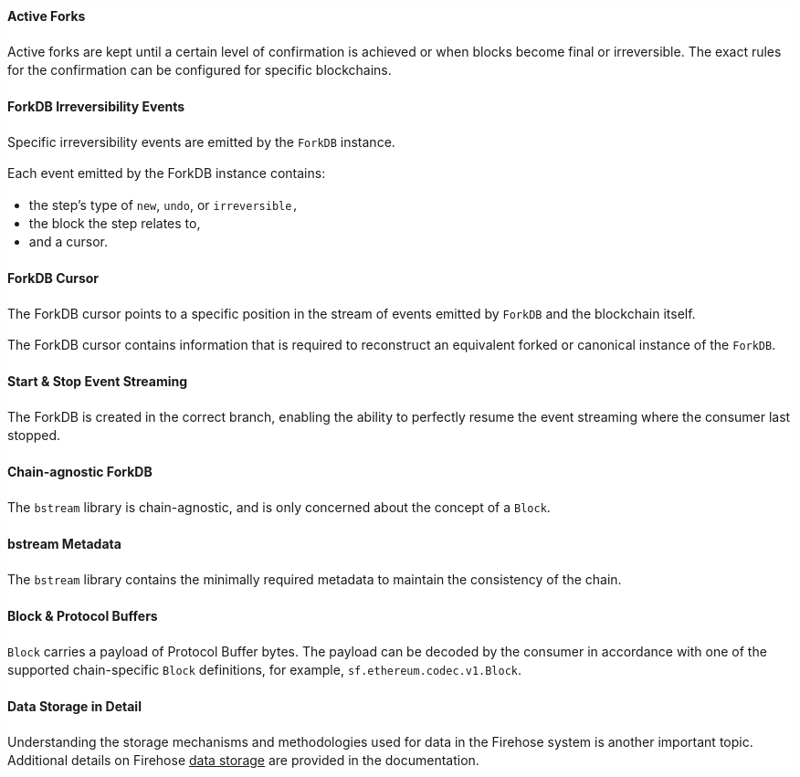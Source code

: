 #### Active Forks

Active forks are kept until a certain level of confirmation is achieved or when blocks become final or irreversible. The exact rules for the confirmation can be configured for specific blockchains.

#### ForkDB Irreversibility Events

Specific irreversibility events are emitted by the `ForkDB` instance.

Each event emitted by the ForkDB instance contains:

* the step’s type of `new`, `undo`, or `irreversible,`
* the block the step relates to,
* and a cursor.

#### ForkDB Cursor

The ForkDB cursor points to a specific position in the stream of events emitted by `ForkDB` and the blockchain itself.

The ForkDB cursor contains information that is required to reconstruct an equivalent forked or canonical instance of the `ForkDB`.&#x20;

#### Start & Stop Event Streaming

The ForkDB is created in the correct branch, enabling the ability to perfectly resume the event streaming where the consumer last stopped.&#x20;

#### Chain-agnostic ForkDB

The `bstream` library is chain-agnostic, and is only concerned about the concept of a `Block`.&#x20;

#### bstream Metadata

The `bstream` library contains the minimally required metadata to maintain the consistency of the chain.&#x20;

#### Block & Protocol Buffers

`Block` carries a payload of Protocol Buffer bytes. The payload can be decoded by the consumer in accordance with one of the supported chain-specific `Block` definitions, for example, `sf.ethereum.codec.v1.Block`.

#### Data Storage in Detail

Understanding the storage mechanisms and methodologies used for data in the Firehose system is another important topic. Additional details on Firehose [data storage](data-storage.md) are provided in the documentation.  &#x20;
